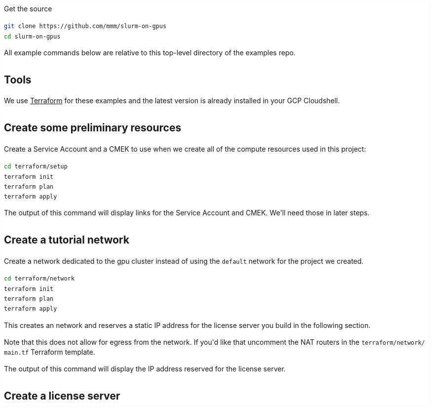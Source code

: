 Get the source

```bash
git clone https://github.com/mmm/slurm-on-gpus
cd slurm-on-gpus
```

All example commands below are relative to this top-level directory of the
examples repo.

## Tools

We use [Terraform](terraform.io) for these examples and the latest version is
already installed in your GCP Cloudshell.


## Create some preliminary resources

Create a Service Account and a CMEK to use when we create all of the compute
resources used in this project:

```bash
cd terraform/setup
terraform init
terraform plan
terraform apply
```

The output of this command will display links for the Service Account and CMEK.
We'll need those in later steps.


## Create a tutorial network

Create a network dedicated to the gpu cluster instead of using the `default`
network for the project we created.

```bash
cd terraform/network
terraform init
terraform plan
terraform apply
```

This creates an network and reserves a static IP address for the license server
you build in the following section.

Note that this does not allow for egress from the network.  If you'd like that
uncomment the NAT routers in the `terraform/network/main.tf` Terraform template.

The output of this command will display the IP address reserved for the license
server.


## Create a license server
